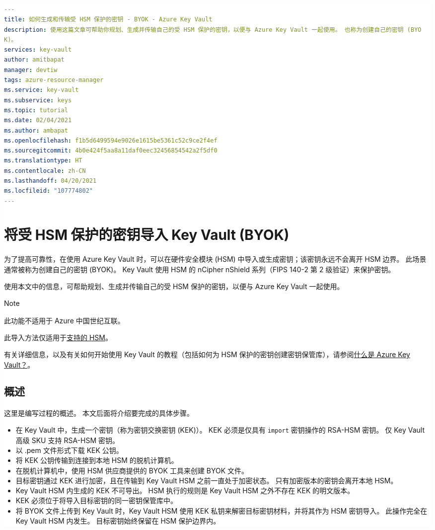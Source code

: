 ```yaml
---
title: 如何生成和传输受 HSM 保护的密钥 - BYOK - Azure Key Vault
description: 使用这篇文章可帮助你规划、生成并传输自己的受 HSM 保护的密钥，以便与 Azure Key Vault 一起使用。 也称为创建自己的密钥 (BYOK)。
services: key-vault
author: amitbapat
manager: devtiw
tags: azure-resource-manager
ms.service: key-vault
ms.subservice: keys
ms.topic: tutorial
ms.date: 02/04/2021
ms.author: ambapat
ms.openlocfilehash: f1b5d6499594e9026e1615be5361c52c9ce2f4ef
ms.sourcegitcommit: 4b0e424f5aa8a11daf0eec32456854542a2f5df0
ms.translationtype: HT
ms.contentlocale: zh-CN
ms.lasthandoff: 04/20/2021
ms.locfileid: "107774802"
---
```

# <a name="import-hsm-protected-keys-to-key-vault-byok"></a>将受 HSM 保护的密钥导入 Key Vault (BYOK)

为了提高可靠性，在使用 Azure Key Vault 时，可以在硬件安全模块 (HSM) 中导入或生成密钥；该密钥永远不会离开 HSM 边界。 此场景通常被称为创建自己的密钥 (BYOK)。 Key Vault 使用 HSM 的 nCipher nShield 系列（FIPS 140-2 第 2 级验证）来保护密钥。

使用本文中的信息，可帮助规划、生成并传输自己的受 HSM 保护的密钥，以便与 Azure Key Vault 一起使用。

> [!NOTE]
> 此功能不适用于 Azure 中国世纪互联。 
> 
> 此导入方法仅适用于[支持的 HSM](#supported-hsms)。 

有关详细信息，以及有关如何开始使用 Key Vault 的教程（包括如何为 HSM 保护的密钥创建密钥保管库），请参阅[什么是 Azure Key Vault？](../general/overview.md)。

## <a name="overview"></a>概述

这里是编写过程的概述。 本文后面将介绍要完成的具体步骤。

* 在 Key Vault 中，生成一个密钥（称为密钥交换密钥 (KEK)）。 KEK 必须是仅具有 `import` 密钥操作的 RSA-HSM 密钥。 仅 Key Vault 高级 SKU 支持 RSA-HSM 密钥。
* 以 .pem 文件形式下载 KEK 公钥。
* 将 KEK 公钥传输到连接到本地 HSM 的脱机计算机。
* 在脱机计算机中，使用 HSM 供应商提供的 BYOK 工具来创建 BYOK 文件。 
* 目标密钥通过 KEK 进行加密，且在传输到 Key Vault HSM 之前一直处于加密状态。 只有加密版本的密钥会离开本地 HSM。
* Key Vault HSM 内生成的 KEK 不可导出。 HSM 执行的规则是 Key Vault HSM 之外不存在 KEK 的明文版本。
* KEK 必须位于将导入目标密钥的同一密钥保管库中。
* 将 BYOK 文件上传到 Key Vault 时，Key Vault HSM 使用 KEK 私钥来解密目标密钥材料，并将其作为 HSM 密钥导入。 此操作完全在 Key Vault HSM 内发生。 目标密钥始终保留在 HSM 保护边界内。
